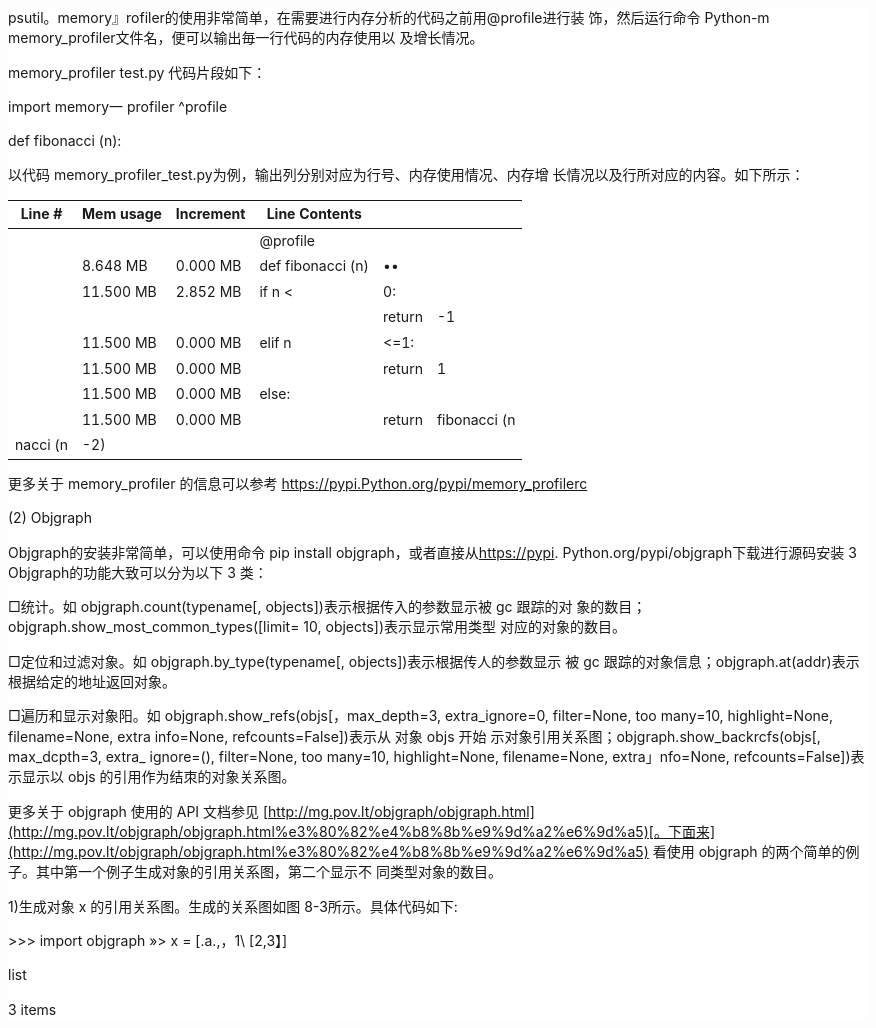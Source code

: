 psutil。memory』rofiler的使用非常简单，在需要进行内存分析的代码之前用@profile进行装 饰，然后运行命令 Python-m memory_profiler文件名，便可以输出毎一行代码的内存使用以 及增长情况。

memory_profiler test.py 代码片段如下：

import memory一 profiler ^profile

def fibonacci (n):

以代码 memory_profiler_test.py为例，输出列分别对应为行号、内存使用情况、内存增 长情况以及行所对应的内容。如下所示：

| Line #   | Mem usage | Increment | Line Contents     |        |              |
| -------- | --------- | --------- | ----------------- | ------ | ------------ |
|          |           |           | @profile          |        |              |
|          | 8.648 MB  | 0.000 MB  | def fibonacci (n) | ••     |              |
|          | 11.500 MB | 2.852 MB  | if n <            | 0:     |              |
|          |           |           |                   | return | -1           |
|          | 11.500 MB | 0.000 MB  | elif n            | <=1:   |              |
|          | 11.500 MB | 0.000 MB  |                   | return | 1            |
|          | 11.500 MB | 0.000 MB  | else:             |        |              |
|          | 11.500 MB | 0.000 MB  |                   | return | fibonacci (n |
| nacci (n | -2)       |           |                   |        |              |

更多关于 memory_profiler 的信息可以参考 <https://pypi.Python.org/pypi/memory_profilerc>

(2) Objgraph

Objgraph的安装非常简单，可以使用命令 pip install objgraph，或者直接从<https://pypi>. Python.org/pypi/objgraph下载进行源码安装 3 Objgraph的功能大致可以分为以下 3 类：

□统计。如 objgraph.count(typename[, objects])表示根据传入的参数显示被 gc 跟踪的对 象的数目；objgraph.show_most_common_types([limit= 10, objects])表示显示常用类型 对应的对象的数目。

□定位和过滤对象。如 objgraph.by_type(typename[, objects])表示根据传人的参数显示 被 gc 跟踪的对象信息；objgraph.at(addr)表示根据给定的地址返回对象。

□遍历和显示对象阳。如 objgraph.show_refs(objs[，max_depth=3, extra_ignore=0, filter=None, too many=10, highlight=None, filename=None, extra info=None, refcounts=False])表示从 对象 objs 开始 示对象引用关系图；objgraph.show_backrcfs(objs[, max_dcpth=3, extra_ ignore=(), filter=None, too many=10, highlight=None, filename=None, extra」nfo=None, refcounts=False])表示显示以 objs 的引用作为结朿的对象关系图。

更多关于 objgraph 使用的 API 文档参见 [http://mg.pov.lt/objgraph/objgraph.html](http://mg.pov.lt/objgraph/objgraph.html%e3%80%82%e4%b8%8b%e9%9d%a2%e6%9d%a5)[。下面来](http://mg.pov.lt/objgraph/objgraph.html%e3%80%82%e4%b8%8b%e9%9d%a2%e6%9d%a5) 看使用 objgraph 的两个简单的例子。其中第一个例子生成对象的引用关系图，第二个显示不 同类型对象的数目。

1)生成对象 x 的引用关系图。生成的关系图如图 8-3所示。具体代码如下:

\>>> import objgraph »> x = [.a.,，1\ [2,3】]

list

3 items
